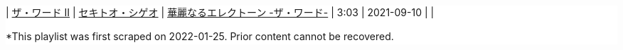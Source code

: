 | [ザ・ワード II](https://open.spotify.com/track/3OCxOUUH3FUf8xk0RuWADJ) | [セキトオ・シゲオ](https://open.spotify.com/artist/4fP5zCJRf168wiWHG9tR9m) | [華麗なるエレクトーン \-ザ・ワード\-](https://open.spotify.com/album/2rwQ71x5mXHX162ce5ypy7) | 3:03 | 2021-09-10 |  |

\*This playlist was first scraped on 2022-01-25. Prior content cannot be recovered.

